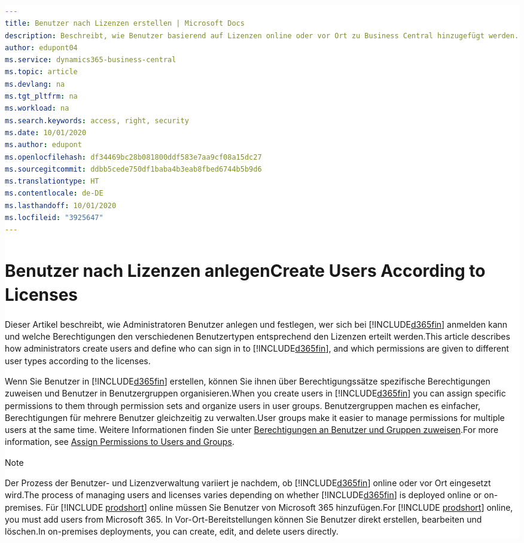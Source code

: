 ```yaml
---
title: Benutzer nach Lizenzen erstellen | Microsoft Docs
description: Beschreibt, wie Benutzer basierend auf Lizenzen online oder vor Ort zu Business Central hinzugefügt werden.
author: edupont04
ms.service: dynamics365-business-central
ms.topic: article
ms.devlang: na
ms.tgt_pltfrm: na
ms.workload: na
ms.search.keywords: access, right, security
ms.date: 10/01/2020
ms.author: edupont
ms.openlocfilehash: df34469bc28b081800ddf583e7aa9cf08a15dc27
ms.sourcegitcommit: ddbb5cede750df1baba4b3eab8fbed6744b5b9d6
ms.translationtype: HT
ms.contentlocale: de-DE
ms.lasthandoff: 10/01/2020
ms.locfileid: "3925647"
---
```

# <a name="create-users-according-to-licenses"></a><span data-ttu-id="6f8c1-103">Benutzer nach Lizenzen anlegen</span><span class="sxs-lookup"><span data-stu-id="6f8c1-103">Create Users According to Licenses</span></span>

<span data-ttu-id="6f8c1-104">Dieser Artikel beschreibt, wie Administratoren Benutzer anlegen und festlegen, wer sich bei [!INCLUDE[d365fin](includes/d365fin_md.md)] anmelden kann und welche Berechtigungen den verschiedenen Benutzertypen entsprechend den Lizenzen erteilt werden.</span><span class="sxs-lookup"><span data-stu-id="6f8c1-104">This article describes how administrators create users and define who can sign in to [!INCLUDE[d365fin](includes/d365fin_md.md)], and which permissions are given to different user types according to the licenses.</span></span>

<span data-ttu-id="6f8c1-105">Wenn Sie Benutzer in [!INCLUDE[d365fin](includes/d365fin_md.md)] erstellen, können Sie ihnen über Berechtigungssätze spezifische Berechtigungen zuweisen und Benutzer in Benutzergruppen organisieren.</span><span class="sxs-lookup"><span data-stu-id="6f8c1-105">When you create users in [!INCLUDE[d365fin](includes/d365fin_md.md)] you can assign specific permissions to them through permission sets and organize users in user groups.</span></span> <span data-ttu-id="6f8c1-106">Benutzergruppen machen es einfacher, Berechtigungen für mehrere Benutzer gleichzeitig zu verwalten.</span><span class="sxs-lookup"><span data-stu-id="6f8c1-106">User groups make it easier to manage permissions for multiple users at the same time.</span></span> <span data-ttu-id="6f8c1-107">Weitere Informationen finden Sie unter [Berechtigungen an Benutzer und Gruppen zuweisen](ui-define-granular-permissions.md).</span><span class="sxs-lookup"><span data-stu-id="6f8c1-107">For more information, see [Assign Permissions to Users and Groups](ui-define-granular-permissions.md).</span></span>  

> [!NOTE]
> <span data-ttu-id="6f8c1-108">Der Prozess der Benutzer- und Lizenzverwaltung variiert je nachdem, ob [!INCLUDE[d365fin](includes/d365fin_md.md)] online oder vor Ort eingesetzt wird.</span><span class="sxs-lookup"><span data-stu-id="6f8c1-108">The process of managing users and licenses varies depending on whether [!INCLUDE[d365fin](includes/d365fin_md.md)] is deployed online or on-premises.</span></span> <span data-ttu-id="6f8c1-109">Für [!INCLUDE [prodshort](includes/prodshort.md)] online müssen Sie Benutzer von Microsoft 365 hinzufügen.</span><span class="sxs-lookup"><span data-stu-id="6f8c1-109">For [!INCLUDE [prodshort](includes/prodshort.md)] online, you must add users from Microsoft 365.</span></span> <span data-ttu-id="6f8c1-110">In Vor-Ort-Bereitstellungen können Sie Benutzer direkt erstellen, bearbeiten und löschen.</span><span class="sxs-lookup"><span data-stu-id="6f8c1-110">In on-premises deployments, you can create, edit, and delete users directly.</span></span>  
